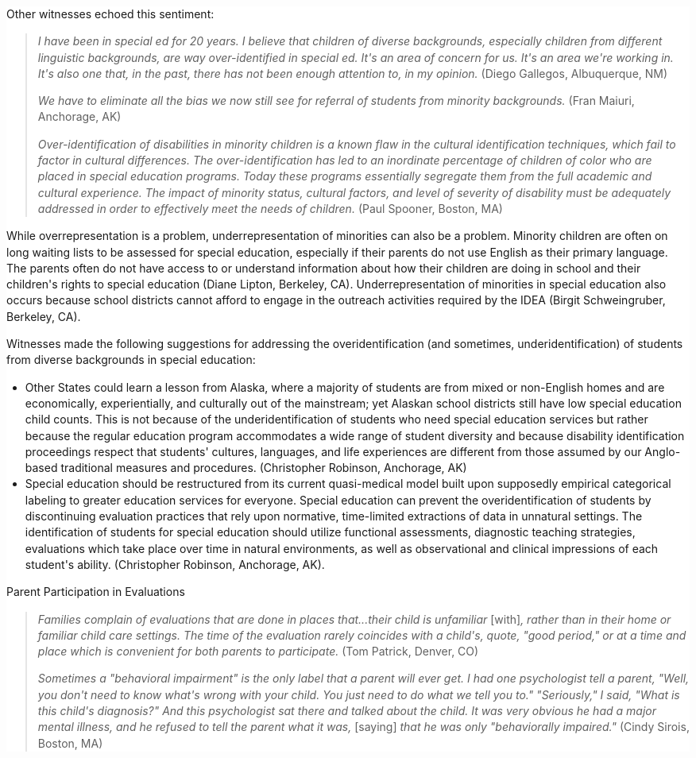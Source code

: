 Other witnesses echoed this sentiment:

> *I have been in special ed for 20 years. I believe that children of diverse backgrounds, especially children from different linguistic backgrounds, are way over-identified in special ed. It's an area of concern for us. It's an area we're working in. It's also one that, in the past, there has not been enough attention to, in my opinion.* (Diego Gallegos, Albuquerque, NM)
>
> *We have to eliminate all the bias we now still see for referral of students from minority backgrounds.* (Fran Maiuri, Anchorage, AK)
>
> *Over-identification of disabilities in minority children is a known flaw in the cultural identification techniques, which fail to factor in cultural differences. The over-identification has led to an inordinate percentage of children of color who are placed in special education programs. Today these programs essentially segregate them from the full academic and cultural experience. The impact of minority status, cultural factors, and level of severity of disability must be adequately addressed in order to effectively meet the needs of children.* (Paul Spooner, Boston, MA)

While overrepresentation is a problem, underrepresentation of minorities can also be a problem. Minority children are often on long waiting lists to be assessed for special education, especially if their parents do not use English as their primary language. The parents often do not have access to or understand information about how their children are doing in school and their children's rights to special education (Diane Lipton, Berkeley, CA). Underrepresentation of minorities in special education also occurs because school districts cannot afford to engage in the outreach activities required by the IDEA (Birgit Schweingruber, Berkeley, CA).

Witnesses made the following suggestions for addressing the overidentification (and sometimes, underidentification) of students from diverse backgrounds in special education:

* Other States could learn a lesson from Alaska, where a majority of students are from mixed or non-English homes and are economically, experientially, and culturally out of the mainstream; yet Alaskan school districts still have low special education child counts. This is not because of the underidentification of students who need special education services but rather because the regular education program accommodates a wide range of student diversity and because disability identification proceedings respect that students' cultures, languages, and life experiences are different from those assumed by our Anglo-based traditional measures and procedures. (Christopher Robinson, Anchorage, AK)
* Special education should be restructured from its current quasi-medical model built upon supposedly empirical categorical labeling to greater education services for everyone. Special education can prevent the overidentification of students by discontinuing evaluation practices that rely upon normative, time-limited extractions of data in unnatural settings. The identification of students for special education should utilize functional assessments, diagnostic teaching strategies, evaluations which take place over time in natural environments, as well as observational and clinical impressions of each student's ability. (Christopher Robinson, Anchorage, AK).

Parent Participation in Evaluations

> *Families complain of evaluations that are done in places that...their child is unfamiliar* \[with]*, rather than in their home or familiar child care settings. The time of the evaluation rarely coincides with a child's, quote, "good period," or at a time and place which is convenient for both parents to participate.* (Tom Patrick, Denver, CO)
>
> *Sometimes a "behavioral impairment" is the only label that a parent will ever get. I had one psychologist tell a parent, "Well, you don't need to know what's wrong with your child. You just need to do what we tell you to." "Seriously," I said, "What is this child's diagnosis?" And this psychologist sat there and talked about the child. It was very obvious he had a major mental illness, and he refused to tell the parent what it was,* \[saying] *that he was only "behaviorally impaired."* (Cindy Sirois, Boston, MA)
